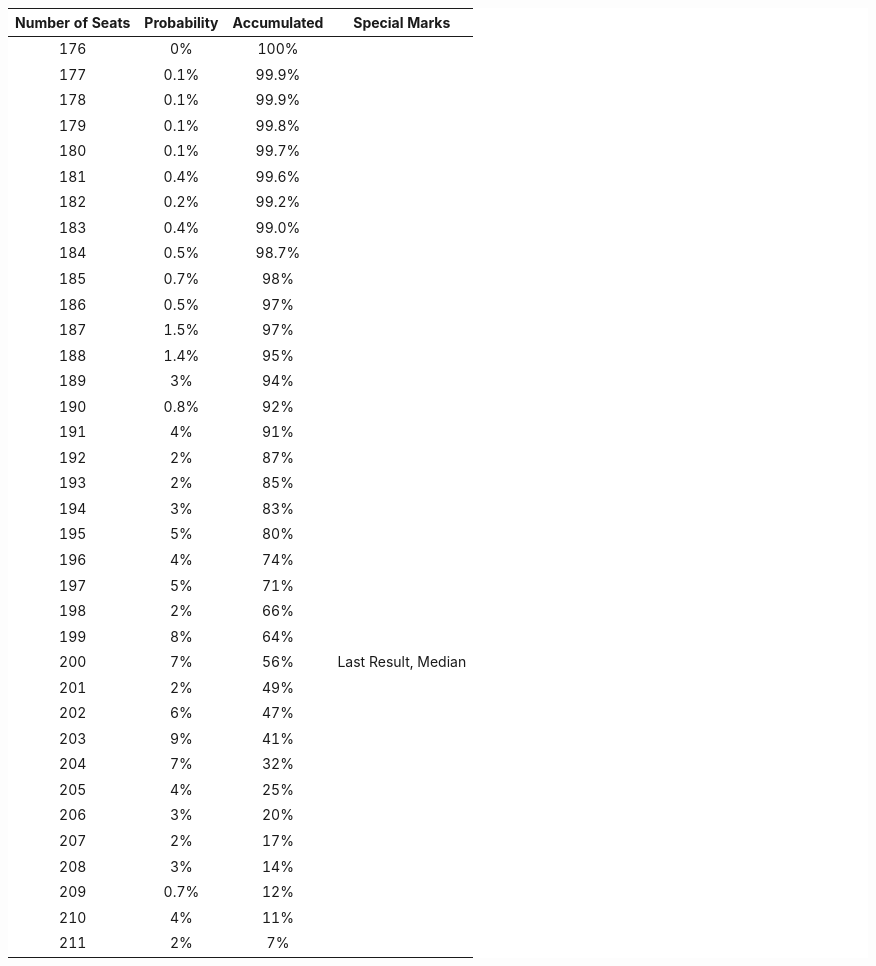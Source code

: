 | Number of Seats | Probability | Accumulated | Special Marks |
|:---------------:|:-----------:|:-----------:|:-------------:|
| 176 | 0% | 100% |  |
| 177 | 0.1% | 99.9% |  |
| 178 | 0.1% | 99.9% |  |
| 179 | 0.1% | 99.8% |  |
| 180 | 0.1% | 99.7% |  |
| 181 | 0.4% | 99.6% |  |
| 182 | 0.2% | 99.2% |  |
| 183 | 0.4% | 99.0% |  |
| 184 | 0.5% | 98.7% |  |
| 185 | 0.7% | 98% |  |
| 186 | 0.5% | 97% |  |
| 187 | 1.5% | 97% |  |
| 188 | 1.4% | 95% |  |
| 189 | 3% | 94% |  |
| 190 | 0.8% | 92% |  |
| 191 | 4% | 91% |  |
| 192 | 2% | 87% |  |
| 193 | 2% | 85% |  |
| 194 | 3% | 83% |  |
| 195 | 5% | 80% |  |
| 196 | 4% | 74% |  |
| 197 | 5% | 71% |  |
| 198 | 2% | 66% |  |
| 199 | 8% | 64% |  |
| 200 | 7% | 56% | Last Result, Median |
| 201 | 2% | 49% |  |
| 202 | 6% | 47% |  |
| 203 | 9% | 41% |  |
| 204 | 7% | 32% |  |
| 205 | 4% | 25% |  |
| 206 | 3% | 20% |  |
| 207 | 2% | 17% |  |
| 208 | 3% | 14% |  |
| 209 | 0.7% | 12% |  |
| 210 | 4% | 11% |  |
| 211 | 2% | 7% |  |